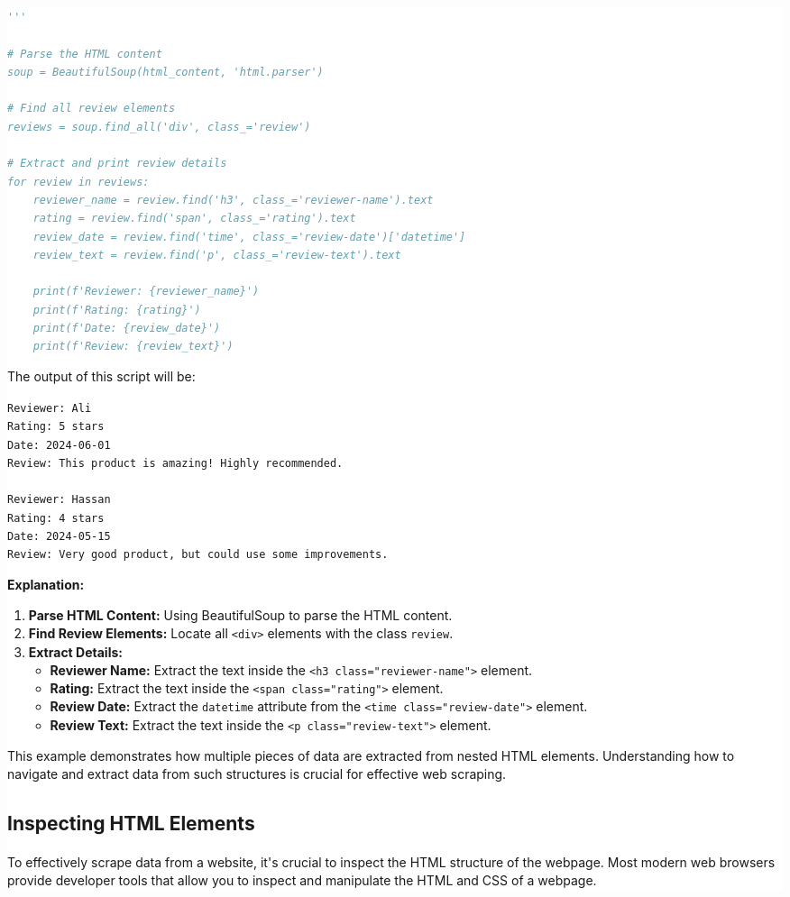 ```python
'''

# Parse the HTML content
soup = BeautifulSoup(html_content, 'html.parser')

# Find all review elements
reviews = soup.find_all('div', class_='review')

# Extract and print review details
for review in reviews:
    reviewer_name = review.find('h3', class_='reviewer-name').text
    rating = review.find('span', class_='rating').text
    review_date = review.find('time', class_='review-date')['datetime']
    review_text = review.find('p', class_='review-text').text

    print(f'Reviewer: {reviewer_name}')
    print(f'Rating: {rating}')
    print(f'Date: {review_date}')
    print(f'Review: {review_text}')
```

The output of this script will be:

```
Reviewer: Ali
Rating: 5 stars
Date: 2024-06-01
Review: This product is amazing! Highly recommended.

Reviewer: Hassan
Rating: 4 stars
Date: 2024-05-15
Review: Very good product, but could use some improvements.
```

**Explanation:**

1. **Parse HTML Content:** Using BeautifulSoup to parse the HTML content.
2. **Find Review Elements:** Locate all `<div>` elements with the class `review`.
3. **Extract Details:**
   - **Reviewer Name:** Extract the text inside the `<h3 class="reviewer-name">` element.
   - **Rating:** Extract the text inside the `<span class="rating">` element.
   - **Review Date:** Extract the `datetime` attribute from the `<time class="review-date">` element.
   - **Review Text:** Extract the text inside the `<p class="review-text">` element.

This example demonstrates how multiple pieces of data are extracted from nested HTML elements. Understanding how to navigate and extract data from such structures is crucial for effective web scraping.

## Inspecting HTML Elements

To effectively scrape data from a website, it's crucial to inspect the HTML structure of the webpage. Most modern web browsers provide developer tools that allow you to inspect and manipulate the HTML and CSS of a webpage.
